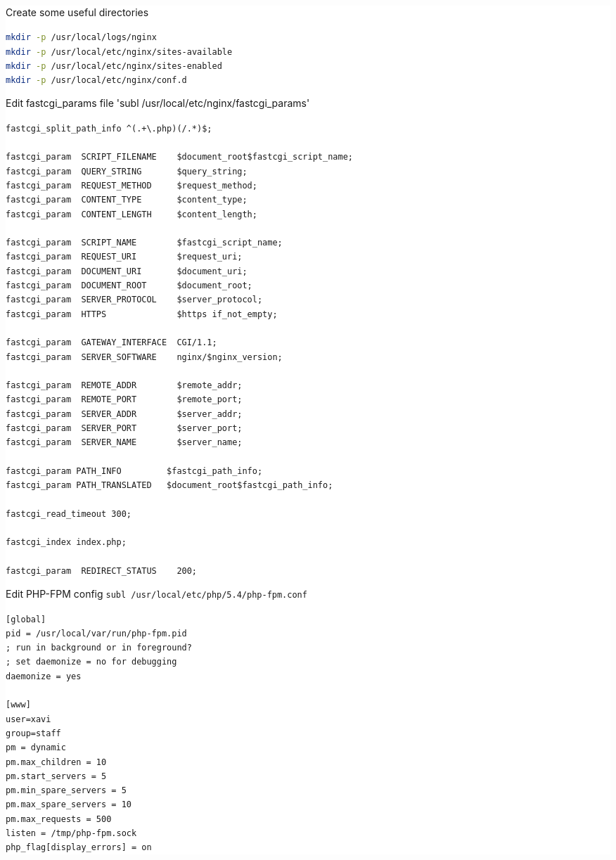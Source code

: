 Create some useful directories

```bash
mkdir -p /usr/local/logs/nginx
mkdir -p /usr/local/etc/nginx/sites-available
mkdir -p /usr/local/etc/nginx/sites-enabled
mkdir -p /usr/local/etc/nginx/conf.d
```

Edit fastcgi_params file 'subl /usr/local/etc/nginx/fastcgi_params'

```text
fastcgi_split_path_info ^(.+\.php)(/.*)$;

fastcgi_param  SCRIPT_FILENAME    $document_root$fastcgi_script_name;
fastcgi_param  QUERY_STRING       $query_string;
fastcgi_param  REQUEST_METHOD     $request_method;
fastcgi_param  CONTENT_TYPE       $content_type;
fastcgi_param  CONTENT_LENGTH     $content_length;

fastcgi_param  SCRIPT_NAME        $fastcgi_script_name;
fastcgi_param  REQUEST_URI        $request_uri;
fastcgi_param  DOCUMENT_URI       $document_uri;
fastcgi_param  DOCUMENT_ROOT      $document_root;
fastcgi_param  SERVER_PROTOCOL    $server_protocol;
fastcgi_param  HTTPS              $https if_not_empty;

fastcgi_param  GATEWAY_INTERFACE  CGI/1.1;
fastcgi_param  SERVER_SOFTWARE    nginx/$nginx_version;

fastcgi_param  REMOTE_ADDR        $remote_addr;
fastcgi_param  REMOTE_PORT        $remote_port;
fastcgi_param  SERVER_ADDR        $server_addr;
fastcgi_param  SERVER_PORT        $server_port;
fastcgi_param  SERVER_NAME        $server_name;

fastcgi_param PATH_INFO         $fastcgi_path_info;
fastcgi_param PATH_TRANSLATED   $document_root$fastcgi_path_info;

fastcgi_read_timeout 300;

fastcgi_index index.php;

fastcgi_param  REDIRECT_STATUS    200;
```

Edit PHP-FPM config `subl /usr/local/etc/php/5.4/php-fpm.conf`

```text
[global]
pid = /usr/local/var/run/php-fpm.pid
; run in background or in foreground?
; set daemonize = no for debugging
daemonize = yes

[www]
user=xavi
group=staff
pm = dynamic
pm.max_children = 10
pm.start_servers = 5
pm.min_spare_servers = 5
pm.max_spare_servers = 10
pm.max_requests = 500
listen = /tmp/php-fpm.sock
php_flag[display_errors] = on
```